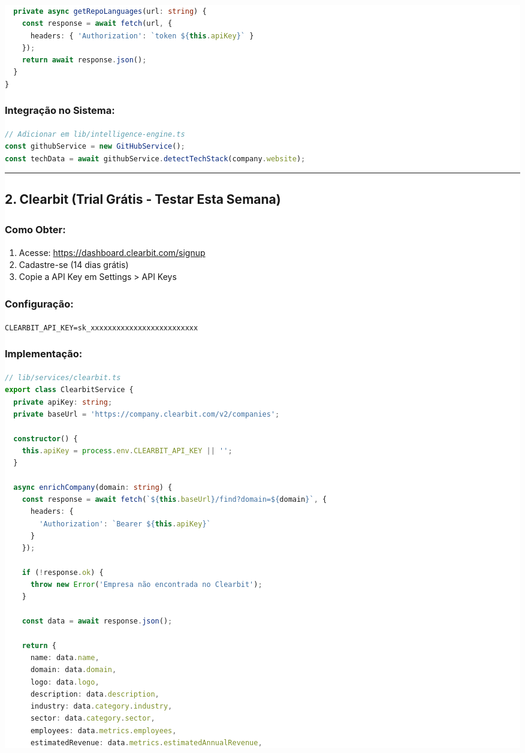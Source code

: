 ```typescript
  private async getRepoLanguages(url: string) {
    const response = await fetch(url, {
      headers: { 'Authorization': `token ${this.apiKey}` }
    });
    return await response.json();
  }
}
```

### Integração no Sistema:
```typescript
// Adicionar em lib/intelligence-engine.ts
const githubService = new GitHubService();
const techData = await githubService.detectTechStack(company.website);
```

---

## 2. Clearbit (Trial Grátis - Testar Esta Semana)

### Como Obter:
1. Acesse: https://dashboard.clearbit.com/signup
2. Cadastre-se (14 dias grátis)
3. Copie a API Key em Settings > API Keys

### Configuração:
```env
CLEARBIT_API_KEY=sk_xxxxxxxxxxxxxxxxxxxxxxxxx
```

### Implementação:
```typescript
// lib/services/clearbit.ts
export class ClearbitService {
  private apiKey: string;
  private baseUrl = 'https://company.clearbit.com/v2/companies';

  constructor() {
    this.apiKey = process.env.CLEARBIT_API_KEY || '';
  }

  async enrichCompany(domain: string) {
    const response = await fetch(`${this.baseUrl}/find?domain=${domain}`, {
      headers: {
        'Authorization': `Bearer ${this.apiKey}`
      }
    });

    if (!response.ok) {
      throw new Error('Empresa não encontrada no Clearbit');
    }

    const data = await response.json();
    
    return {
      name: data.name,
      domain: data.domain,
      logo: data.logo,
      description: data.description,
      industry: data.category.industry,
      sector: data.category.sector,
      employees: data.metrics.employees,
      estimatedRevenue: data.metrics.estimatedAnnualRevenue,
```